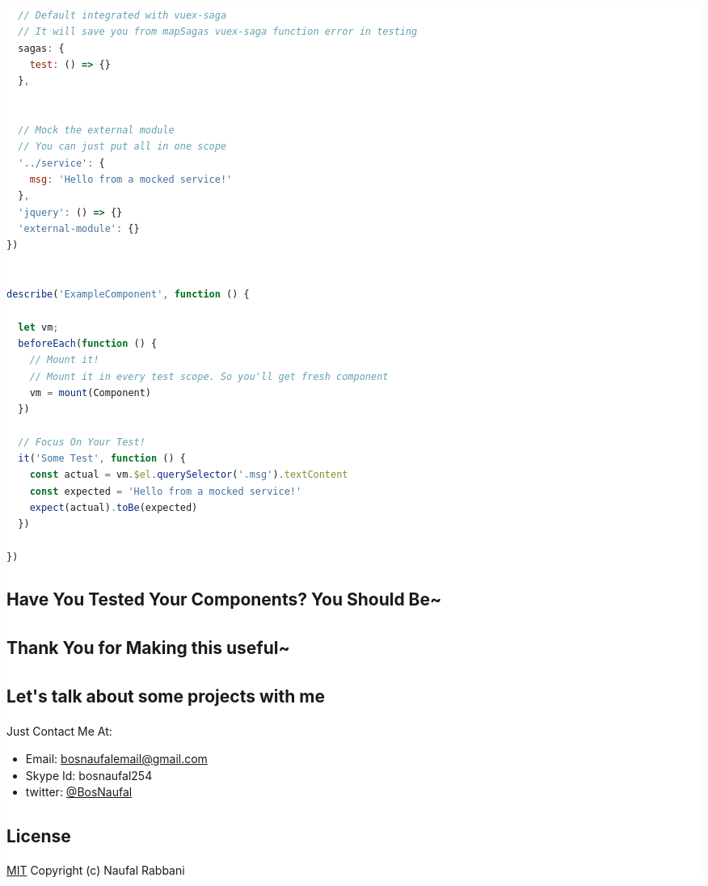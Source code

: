 ```javascript
  // Default integrated with vuex-saga
  // It will save you from mapSagas vuex-saga function error in testing
  sagas: {
    test: () => {}
  },


  // Mock the external module
  // You can just put all in one scope
  '../service': {
    msg: 'Hello from a mocked service!'
  },
  'jquery': () => {}
  'external-module': {}
})


describe('ExampleComponent', function () {

  let vm;
  beforeEach(function () {
    // Mount it!
    // Mount it in every test scope. So you'll get fresh component
    vm = mount(Component)
  })

  // Focus On Your Test!
  it('Some Test', function () {
    const actual = vm.$el.querySelector('.msg').textContent
    const expected = 'Hello from a mocked service!'
    expect(actual).toBe(expected)
  })

})
```

## Have You Tested Your Components? You Should Be~

## Thank You for Making this useful~

## Let's talk about some projects with me
Just Contact Me At:
- Email: [bosnaufalemail@gmail.com](mailto:bosnaufalemail@gmail.com)
- Skype Id: bosnaufal254
- twitter: [@BosNaufal](https://twitter.com/BosNaufal)


## License
[MIT](http://opensource.org/licenses/MIT)
Copyright (c) Naufal Rabbani
